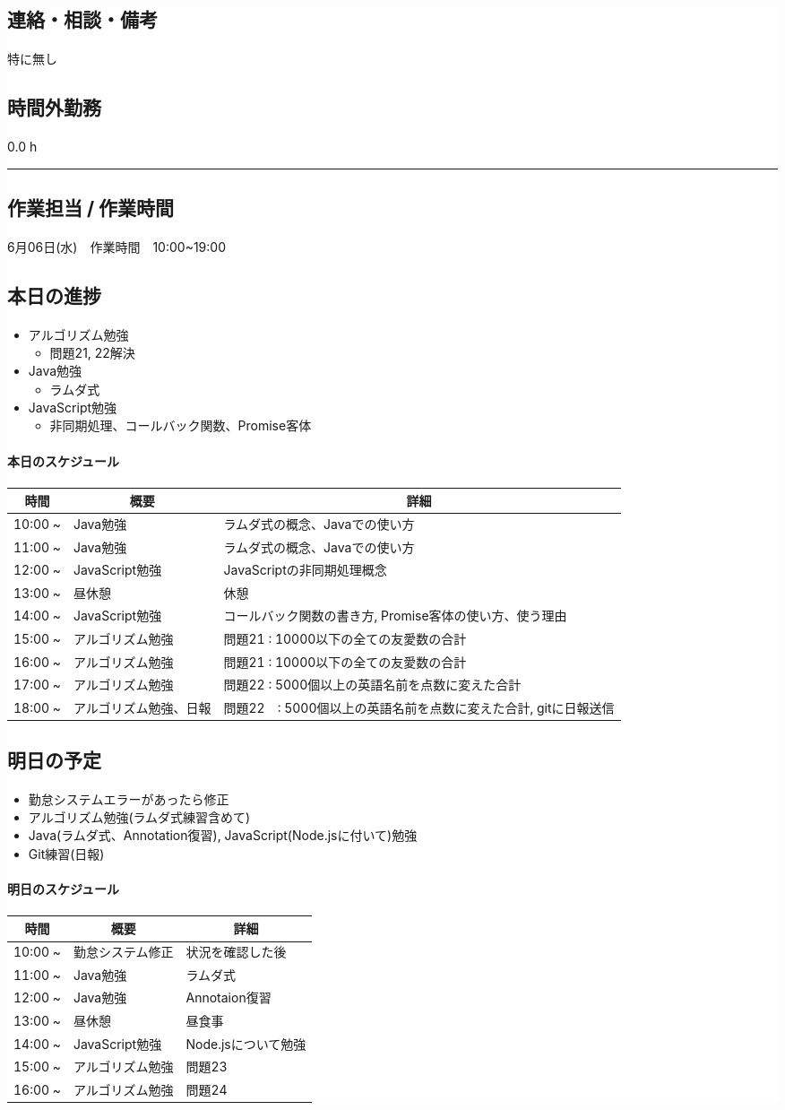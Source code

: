 ## 連絡・相談・備考
特に無し

## 時間外勤務
0.0 h

***

## 作業担当 /  作業時間
6月06日(水)　作業時間　10:00~19:00

## 本日の進捗
* アルゴリズム勉強
  - 問題21, 22解決
* Java勉強
  - ラムダ式
* JavaScript勉強
  - 非同期処理、コールバック関数、Promise客体

#### 本日のスケジュール

|時間  |概要  |詳細  |
|---|---|---|
|10:00 ~| Java勉強 | ラムダ式の概念、Javaでの使い方 |
|11:00 ~| Java勉強 | ラムダ式の概念、Javaでの使い方 |
|12:00 ~| JavaScript勉強 | JavaScriptの非同期処理概念 |
|13:00 ~| 昼休憩 | 休憩 |
|14:00 ~| JavaScript勉強 | コールバック関数の書き方, Promise客体の使い方、使う理由  |
|15:00 ~| アルゴリズム勉強 | 問題21 : 10000以下の全ての友愛数の合計 |
|16:00 ~| アルゴリズム勉強 | 問題21 : 10000以下の全ての友愛数の合計 |
|17:00 ~| アルゴリズム勉強 | 問題22 : 5000個以上の英語名前を点数に変えた合計|
|18:00 ~| アルゴリズム勉強、日報 | 問題22　: 5000個以上の英語名前を点数に変えた合計, gitに日報送信 |

## 明日の予定
* 勤怠システムエラーがあったら修正
* アルゴリズム勉強(ラムダ式練習含めて)
* Java(ラムダ式、Annotation復習), JavaScript(Node.jsに付いて)勉強
* Git練習(日報)

#### 明日のスケジュール

|時間  |概要  |詳細  |
|---|---|---|
|10:00 ~| 勤怠システム修正 | 状況を確認した後 |
|11:00 ~| Java勉強 | ラムダ式 |
|12:00 ~| Java勉強 | Annotaion復習 |
|13:00 ~| 昼休憩 | 昼食事 |
|14:00 ~| JavaScript勉強 | Node.jsについて勉強 |
|15:00 ~| アルゴリズム勉強 | 問題23 |
|16:00 ~| アルゴリズム勉強 | 問題24 |